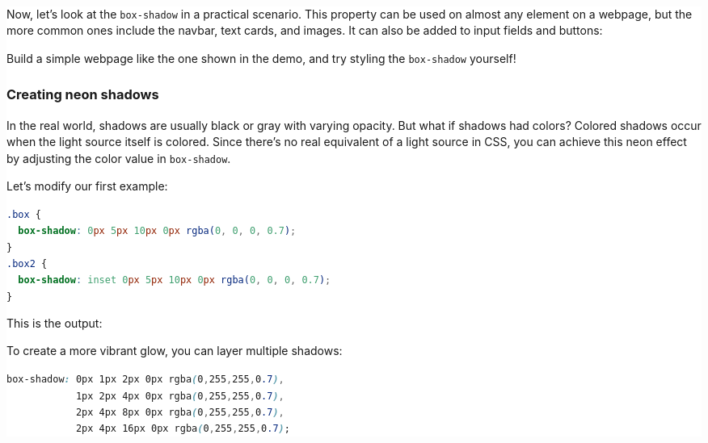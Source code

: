 Now, let’s look at the `box-shadow` in a practical scenario. This property can be used on almost any element on a webpage, but the more common ones include the navbar, text cards, and images. It can also be added to input fields and buttons:

<CodePen
  user="oscar"
  slug-hash="/pen/bGoyJvX"
  title="Layered shadow Page"
  :default-tab="['css','result']"
  :theme="$isDarkmode ? 'dark': 'light'"/>

Build a simple webpage like the one shown in the demo, and try styling the `box-shadow` yourself!

### Creating neon shadows

In the real world, shadows are usually black or gray with varying opacity. But what if shadows had colors? Colored shadows occur when the light source itself is colored. Since there’s no real equivalent of a light source in CSS, you can achieve this neon effect by adjusting the color value in `box-shadow`.

Let’s modify our first example:

```css
.box {
  box-shadow: 0px 5px 10px 0px rgba(0, 0, 0, 0.7); 
}
.box2 {
  box-shadow: inset 0px 5px 10px 0px rgba(0, 0, 0, 0.7);
}
```

This is the output:

<CodePen
  user="oscar"
  slug-hash="/pen/KKXLMwx"
  title="Neon Shadows"
  :default-tab="['css','result']"
  :theme="$isDarkmode ? 'dark': 'light'"/>

To create a more vibrant glow, you can layer multiple shadows:

```css
box-shadow: 0px 1px 2px 0px rgba(0,255,255,0.7),
            1px 2px 4px 0px rgba(0,255,255,0.7),
            2px 4px 8px 0px rgba(0,255,255,0.7),
            2px 4px 16px 0px rgba(0,255,255,0.7);
```
